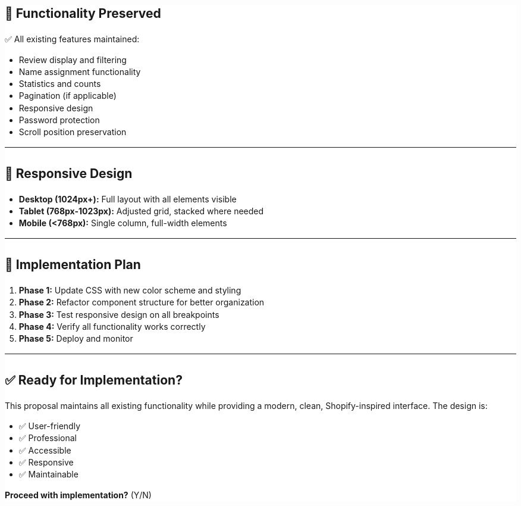 
## 🔄 Functionality Preserved

✅ All existing features maintained:
- Review display and filtering
- Name assignment functionality
- Statistics and counts
- Pagination (if applicable)
- Responsive design
- Password protection
- Scroll position preservation

---

## 📱 Responsive Design

- **Desktop (1024px+):** Full layout with all elements visible
- **Tablet (768px-1023px):** Adjusted grid, stacked where needed
- **Mobile (<768px):** Single column, full-width elements

---

## 🚀 Implementation Plan

1. **Phase 1:** Update CSS with new color scheme and styling
2. **Phase 2:** Refactor component structure for better organization
3. **Phase 3:** Test responsive design on all breakpoints
4. **Phase 4:** Verify all functionality works correctly
5. **Phase 5:** Deploy and monitor

---

## ✅ Ready for Implementation?

This proposal maintains all existing functionality while providing a modern, clean, Shopify-inspired interface. The design is:
- ✅ User-friendly
- ✅ Professional
- ✅ Accessible
- ✅ Responsive
- ✅ Maintainable

**Proceed with implementation?** (Y/N)

